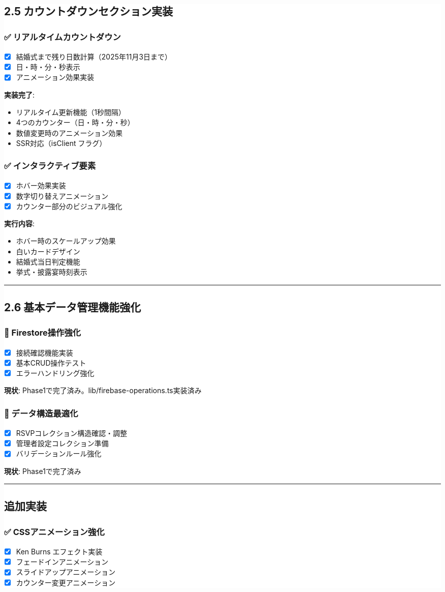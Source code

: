 
## 2.5 カウントダウンセクション実装

### ✅ リアルタイムカウントダウン
- [x] 結婚式まで残り日数計算（2025年11月3日まで）
- [x] 日・時・分・秒表示
- [x] アニメーション効果実装

**実装完了**:
- リアルタイム更新機能（1秒間隔）
- 4つのカウンター（日・時・分・秒）
- 数値変更時のアニメーション効果
- SSR対応（isClient フラグ）

### ✅ インタラクティブ要素
- [x] ホバー効果実装
- [x] 数字切り替えアニメーション
- [x] カウンター部分のビジュアル強化

**実行内容**:
- ホバー時のスケールアップ効果
- 白いカードデザイン
- 結婚式当日判定機能
- 挙式・披露宴時刻表示

---

## 2.6 基本データ管理機能強化

### 🔄 Firestore操作強化
- [x] 接続確認機能実装
- [x] 基本CRUD操作テスト
- [x] エラーハンドリング強化

**現状**: Phase1で完了済み。lib/firebase-operations.ts実装済み

### 🔄 データ構造最適化
- [x] RSVPコレクション構造確認・調整
- [x] 管理者設定コレクション準備
- [x] バリデーションルール強化

**現状**: Phase1で完了済み

---

## 追加実装

### ✅ CSSアニメーション強化
- [x] Ken Burns エフェクト実装
- [x] フェードインアニメーション
- [x] スライドアップアニメーション
- [x] カウンター変更アニメーション

